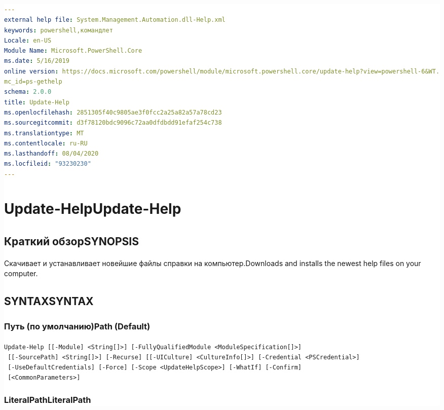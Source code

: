 ```yaml
---
external help file: System.Management.Automation.dll-Help.xml
keywords: powershell,командлет
Locale: en-US
Module Name: Microsoft.PowerShell.Core
ms.date: 5/16/2019
online version: https://docs.microsoft.com/powershell/module/microsoft.powershell.core/update-help?view=powershell-6&WT.mc_id=ps-gethelp
schema: 2.0.0
title: Update-Help
ms.openlocfilehash: 2851305f40c9805ae3f0fcc2a25a82a57a78cd23
ms.sourcegitcommit: d3f78120bdc9096c72aa0dfdbdd91efaf254c738
ms.translationtype: MT
ms.contentlocale: ru-RU
ms.lasthandoff: 08/04/2020
ms.locfileid: "93230230"
---
```

# <span data-ttu-id="4cf40-103">Update-Help</span><span class="sxs-lookup"><span data-stu-id="4cf40-103">Update-Help</span></span>

## <span data-ttu-id="4cf40-104">Краткий обзор</span><span class="sxs-lookup"><span data-stu-id="4cf40-104">SYNOPSIS</span></span>
<span data-ttu-id="4cf40-105">Скачивает и устанавливает новейшие файлы справки на компьютер.</span><span class="sxs-lookup"><span data-stu-id="4cf40-105">Downloads and installs the newest help files on your computer.</span></span>

## <span data-ttu-id="4cf40-106">SYNTAX</span><span class="sxs-lookup"><span data-stu-id="4cf40-106">SYNTAX</span></span>

### <span data-ttu-id="4cf40-107">Путь (по умолчанию)</span><span class="sxs-lookup"><span data-stu-id="4cf40-107">Path (Default)</span></span>

```
Update-Help [[-Module] <String[]>] [-FullyQualifiedModule <ModuleSpecification[]>]
 [[-SourcePath] <String[]>] [-Recurse] [[-UICulture] <CultureInfo[]>] [-Credential <PSCredential>]
 [-UseDefaultCredentials] [-Force] [-Scope <UpdateHelpScope>] [-WhatIf] [-Confirm]
 [<CommonParameters>]
```

### <span data-ttu-id="4cf40-108">LiteralPath</span><span class="sxs-lookup"><span data-stu-id="4cf40-108">LiteralPath</span></span>
